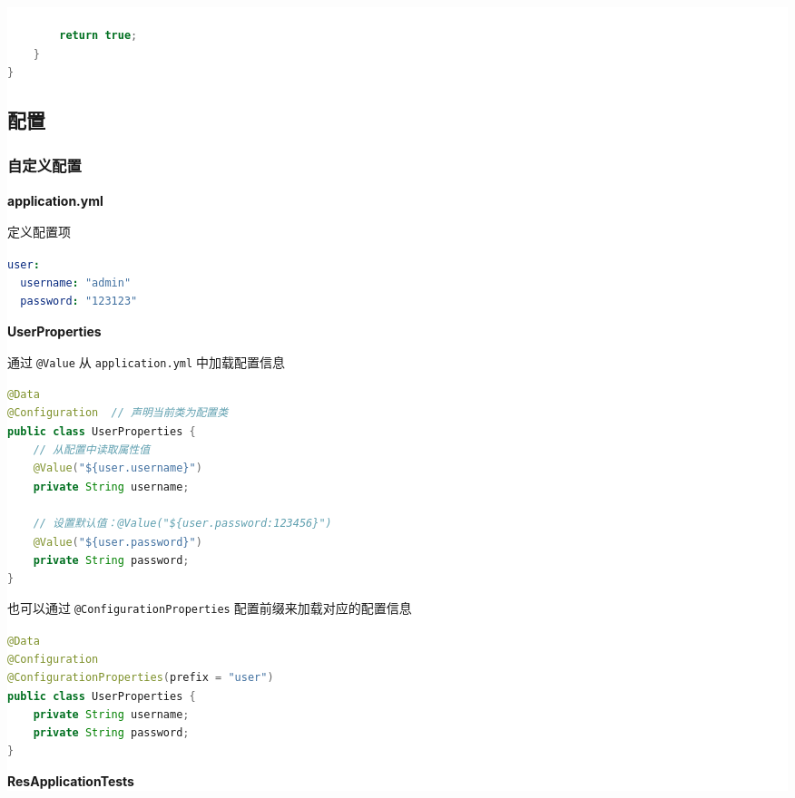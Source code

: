```java

        return true;
    }
}
```



## 配置

### 自定义配置

**application.yml**

定义配置项

```yml
user:
  username: "admin"
  password: "123123"
```



**UserProperties**

通过 `@Value` 从 `application.yml` 中加载配置信息

```java
@Data
@Configuration  // 声明当前类为配置类
public class UserProperties {
    // 从配置中读取属性值
    @Value("${user.username}")
    private String username;

    // 设置默认值：@Value("${user.password:123456}")
    @Value("${user.password}")
    private String password;
}
```


也可以通过 `@ConfigurationProperties` 配置前缀来加载对应的配置信息

```java
@Data
@Configuration
@ConfigurationProperties(prefix = "user")
public class UserProperties {
    private String username;
    private String password;
}
```



**ResApplicationTests**
